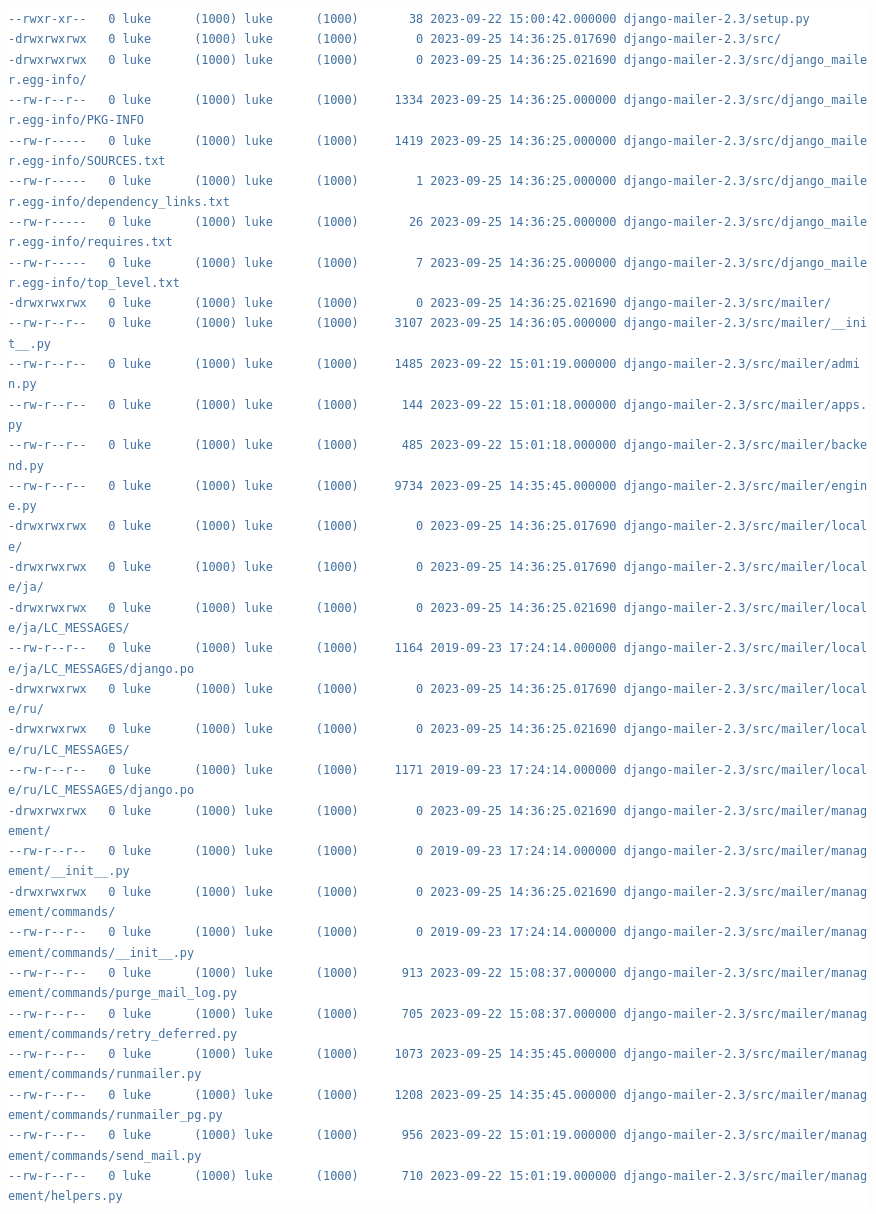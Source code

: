 ```diff
--rwxr-xr--   0 luke      (1000) luke      (1000)       38 2023-09-22 15:00:42.000000 django-mailer-2.3/setup.py
-drwxrwxrwx   0 luke      (1000) luke      (1000)        0 2023-09-25 14:36:25.017690 django-mailer-2.3/src/
-drwxrwxrwx   0 luke      (1000) luke      (1000)        0 2023-09-25 14:36:25.021690 django-mailer-2.3/src/django_mailer.egg-info/
--rw-r--r--   0 luke      (1000) luke      (1000)     1334 2023-09-25 14:36:25.000000 django-mailer-2.3/src/django_mailer.egg-info/PKG-INFO
--rw-r-----   0 luke      (1000) luke      (1000)     1419 2023-09-25 14:36:25.000000 django-mailer-2.3/src/django_mailer.egg-info/SOURCES.txt
--rw-r-----   0 luke      (1000) luke      (1000)        1 2023-09-25 14:36:25.000000 django-mailer-2.3/src/django_mailer.egg-info/dependency_links.txt
--rw-r-----   0 luke      (1000) luke      (1000)       26 2023-09-25 14:36:25.000000 django-mailer-2.3/src/django_mailer.egg-info/requires.txt
--rw-r-----   0 luke      (1000) luke      (1000)        7 2023-09-25 14:36:25.000000 django-mailer-2.3/src/django_mailer.egg-info/top_level.txt
-drwxrwxrwx   0 luke      (1000) luke      (1000)        0 2023-09-25 14:36:25.021690 django-mailer-2.3/src/mailer/
--rw-r--r--   0 luke      (1000) luke      (1000)     3107 2023-09-25 14:36:05.000000 django-mailer-2.3/src/mailer/__init__.py
--rw-r--r--   0 luke      (1000) luke      (1000)     1485 2023-09-22 15:01:19.000000 django-mailer-2.3/src/mailer/admin.py
--rw-r--r--   0 luke      (1000) luke      (1000)      144 2023-09-22 15:01:18.000000 django-mailer-2.3/src/mailer/apps.py
--rw-r--r--   0 luke      (1000) luke      (1000)      485 2023-09-22 15:01:18.000000 django-mailer-2.3/src/mailer/backend.py
--rw-r--r--   0 luke      (1000) luke      (1000)     9734 2023-09-25 14:35:45.000000 django-mailer-2.3/src/mailer/engine.py
-drwxrwxrwx   0 luke      (1000) luke      (1000)        0 2023-09-25 14:36:25.017690 django-mailer-2.3/src/mailer/locale/
-drwxrwxrwx   0 luke      (1000) luke      (1000)        0 2023-09-25 14:36:25.017690 django-mailer-2.3/src/mailer/locale/ja/
-drwxrwxrwx   0 luke      (1000) luke      (1000)        0 2023-09-25 14:36:25.021690 django-mailer-2.3/src/mailer/locale/ja/LC_MESSAGES/
--rw-r--r--   0 luke      (1000) luke      (1000)     1164 2019-09-23 17:24:14.000000 django-mailer-2.3/src/mailer/locale/ja/LC_MESSAGES/django.po
-drwxrwxrwx   0 luke      (1000) luke      (1000)        0 2023-09-25 14:36:25.017690 django-mailer-2.3/src/mailer/locale/ru/
-drwxrwxrwx   0 luke      (1000) luke      (1000)        0 2023-09-25 14:36:25.021690 django-mailer-2.3/src/mailer/locale/ru/LC_MESSAGES/
--rw-r--r--   0 luke      (1000) luke      (1000)     1171 2019-09-23 17:24:14.000000 django-mailer-2.3/src/mailer/locale/ru/LC_MESSAGES/django.po
-drwxrwxrwx   0 luke      (1000) luke      (1000)        0 2023-09-25 14:36:25.021690 django-mailer-2.3/src/mailer/management/
--rw-r--r--   0 luke      (1000) luke      (1000)        0 2019-09-23 17:24:14.000000 django-mailer-2.3/src/mailer/management/__init__.py
-drwxrwxrwx   0 luke      (1000) luke      (1000)        0 2023-09-25 14:36:25.021690 django-mailer-2.3/src/mailer/management/commands/
--rw-r--r--   0 luke      (1000) luke      (1000)        0 2019-09-23 17:24:14.000000 django-mailer-2.3/src/mailer/management/commands/__init__.py
--rw-r--r--   0 luke      (1000) luke      (1000)      913 2023-09-22 15:08:37.000000 django-mailer-2.3/src/mailer/management/commands/purge_mail_log.py
--rw-r--r--   0 luke      (1000) luke      (1000)      705 2023-09-22 15:08:37.000000 django-mailer-2.3/src/mailer/management/commands/retry_deferred.py
--rw-r--r--   0 luke      (1000) luke      (1000)     1073 2023-09-25 14:35:45.000000 django-mailer-2.3/src/mailer/management/commands/runmailer.py
--rw-r--r--   0 luke      (1000) luke      (1000)     1208 2023-09-25 14:35:45.000000 django-mailer-2.3/src/mailer/management/commands/runmailer_pg.py
--rw-r--r--   0 luke      (1000) luke      (1000)      956 2023-09-22 15:01:19.000000 django-mailer-2.3/src/mailer/management/commands/send_mail.py
--rw-r--r--   0 luke      (1000) luke      (1000)      710 2023-09-22 15:01:19.000000 django-mailer-2.3/src/mailer/management/helpers.py
```